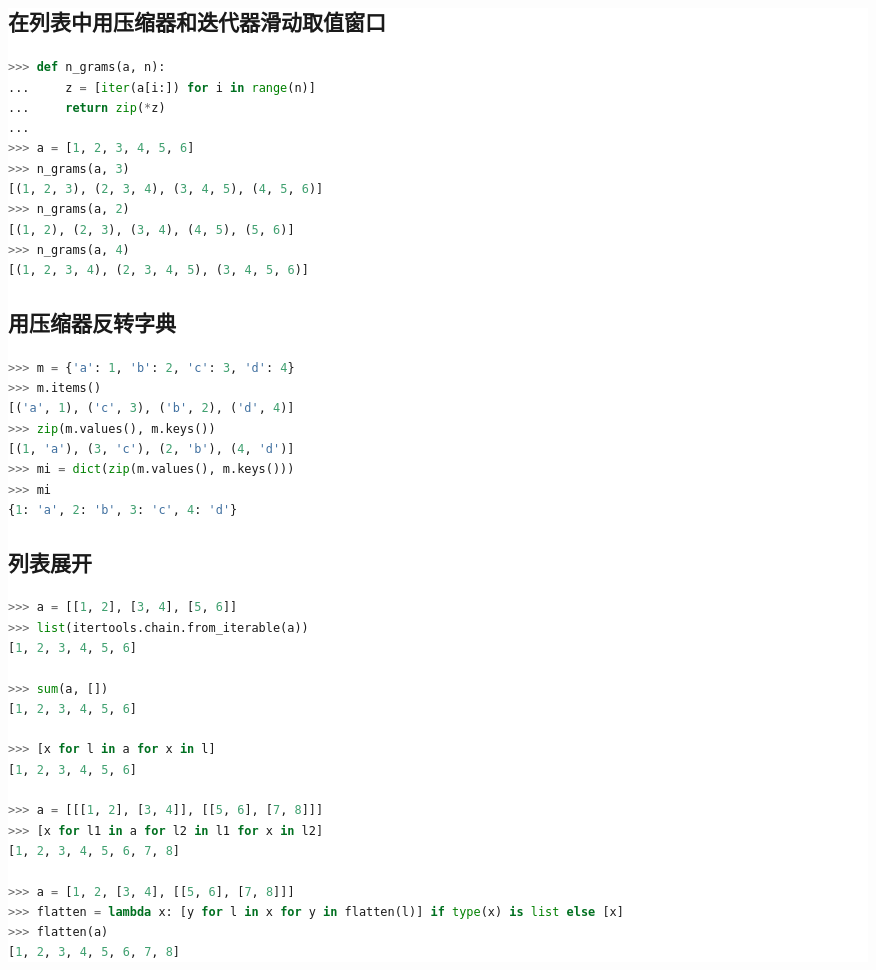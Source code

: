 ## 在列表中用压缩器和迭代器滑动取值窗口

```python
>>> def n_grams(a, n):
...     z = [iter(a[i:]) for i in range(n)]
...     return zip(*z)
...
>>> a = [1, 2, 3, 4, 5, 6]
>>> n_grams(a, 3)
[(1, 2, 3), (2, 3, 4), (3, 4, 5), (4, 5, 6)]
>>> n_grams(a, 2)
[(1, 2), (2, 3), (3, 4), (4, 5), (5, 6)]
>>> n_grams(a, 4)
[(1, 2, 3, 4), (2, 3, 4, 5), (3, 4, 5, 6)]
```

## 用压缩器反转字典

```python
>>> m = {'a': 1, 'b': 2, 'c': 3, 'd': 4}
>>> m.items()
[('a', 1), ('c', 3), ('b', 2), ('d', 4)]
>>> zip(m.values(), m.keys())
[(1, 'a'), (3, 'c'), (2, 'b'), (4, 'd')]
>>> mi = dict(zip(m.values(), m.keys()))
>>> mi
{1: 'a', 2: 'b', 3: 'c', 4: 'd'}
```

## 列表展开

```python
>>> a = [[1, 2], [3, 4], [5, 6]]
>>> list(itertools.chain.from_iterable(a))
[1, 2, 3, 4, 5, 6]
 
>>> sum(a, [])
[1, 2, 3, 4, 5, 6]
 
>>> [x for l in a for x in l]
[1, 2, 3, 4, 5, 6]
 
>>> a = [[[1, 2], [3, 4]], [[5, 6], [7, 8]]]
>>> [x for l1 in a for l2 in l1 for x in l2]
[1, 2, 3, 4, 5, 6, 7, 8]
 
>>> a = [1, 2, [3, 4], [[5, 6], [7, 8]]]
>>> flatten = lambda x: [y for l in x for y in flatten(l)] if type(x) is list else [x]
>>> flatten(a)
[1, 2, 3, 4, 5, 6, 7, 8]
```
